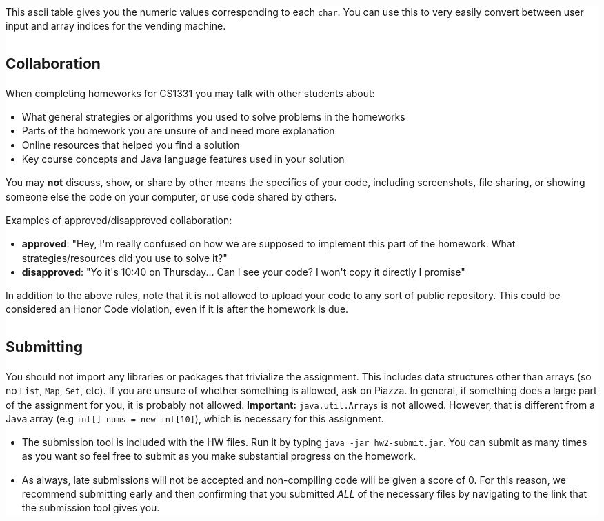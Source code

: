 This [ascii table](https://www.cs.cmu.edu/~pattis/15-1XX/common/handouts/ascii.html) gives you the numeric values corresponding to each `char`. You can use this to very easily convert between user input and array indices for the vending machine.

## Collaboration

When completing homeworks for CS1331 you may talk with other students about:

- What general strategies or algorithms you used to solve problems in the homeworks
- Parts of the homework you are unsure of and need more explanation
- Online resources that helped you find a solution
- Key course concepts and Java language features used in your solution

You may **not** discuss, show, or share by other means the specifics of your code, including screenshots, file sharing, or showing someone else the code on your computer, or use code shared by others.

Examples of approved/disapproved collaboration:

- **approved**: "Hey, I'm really confused on how we are supposed to implement this part of the homework. What strategies/resources did you use to solve it?"
- **disapproved**: "Yo it's 10:40 on Thursday... Can I see your code? I won't copy it directly I promise"

In addition to the above rules, note that it is not allowed to upload your code to any sort of public repository. This could be considered an Honor Code violation, even if it is after the homework is due.

## Submitting

You should not import any libraries or packages that trivialize the assignment. This includes data structures other than arrays (so no `List`, `Map`, `Set`, etc). If you are unsure of whether something is allowed, ask on Piazza. In general, if something does a large part of the assignment for you, it is probably not allowed. **Important:** `java.util.Arrays` is not allowed. However, that is different from a Java array (e.g `int[] nums = new int[10]`), which is necessary for this assignment.

- The submission tool is included with the HW files. Run it by typing `java -jar hw2-submit.jar`. You can submit as many times as you want so feel free to submit as you make substantial progress on the homework.

- As always, late submissions will not be accepted and non-compiling code will be given a score of 0. For this reason, we recommend submitting early and then confirming that you submitted *ALL* of the necessary files by navigating to the link that the submission tool gives you.
